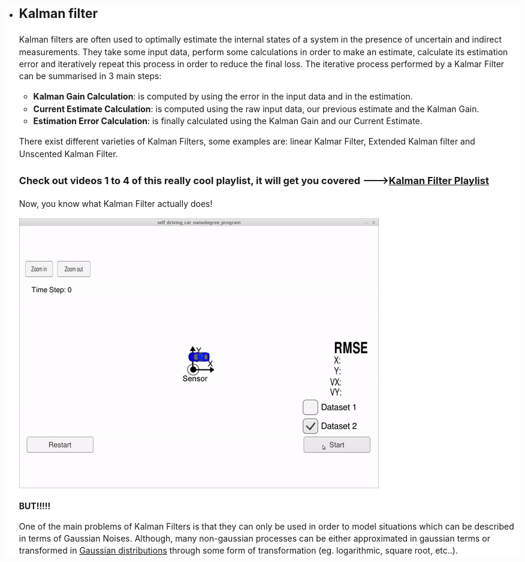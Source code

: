+ ## **Kalman filter**
    Kalman filters are often used to optimally estimate the internal states of a system in the presence of uncertain and indirect measurements.
    They take some input data, perform some calculations in order to make an estimate, calculate its estimation error and iteratively repeat this process in order to reduce the final loss. The iterative process performed by a Kalmar Filter can be summarised in 3 main steps:
    + **Kalman Gain Calculation**: is computed by using the error in the input data and in the estimation.
    + **Current Estimate Calculation**: is computed using the raw input data, our previous estimate and the Kalman Gain.
    + **Estimation Error Calculation**: is finally calculated using the Kalman Gain and our Current Estimate.

    There exist different varieties of Kalman Filters, some examples are: linear Kalmar Filter, Extended Kalman filter and Unscented Kalman Filter.

    ### Check out videos 1 to 4 of this really cool playlist, it will get you covered --->[Kalman Filter Playlist](https://www.youtube.com/playlist?list=PLn8PRpmsu08pzi6EMiYnR-076Mh-q3tWr)



    Now, you know what Kalman Filter actually does!


    ![alt text](ekf.gif)

    **BUT!!!!!**

    One of the main problems of Kalman Filters is that they can only be used in order to model situations which can be described in terms of Gaussian Noises. Although, many non-gaussian processes can be either approximated in gaussian terms or transformed in [Gaussian distributions](https://en.wikipedia.org/wiki/Normal_distribution) through some form of transformation (eg. logarithmic, square root, etc..).
